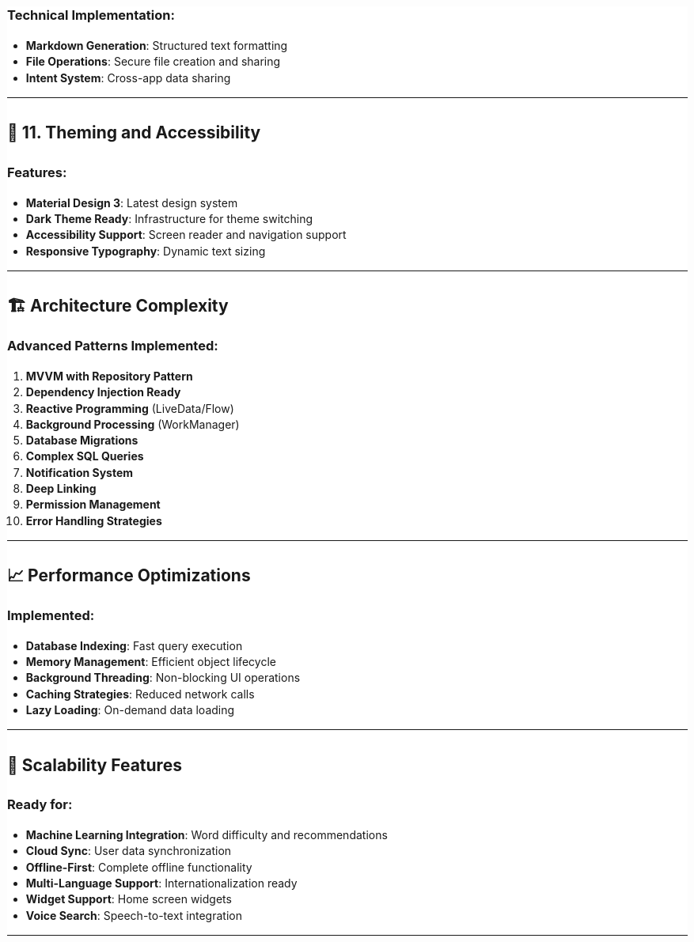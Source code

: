### **Technical Implementation:**
- **Markdown Generation**: Structured text formatting
- **File Operations**: Secure file creation and sharing
- **Intent System**: Cross-app data sharing

---

## 🎨 **11. Theming and Accessibility**

### **Features:**
- **Material Design 3**: Latest design system
- **Dark Theme Ready**: Infrastructure for theme switching
- **Accessibility Support**: Screen reader and navigation support
- **Responsive Typography**: Dynamic text sizing

---

## 🏗️ **Architecture Complexity**

### **Advanced Patterns Implemented:**

1. **MVVM with Repository Pattern**
2. **Dependency Injection Ready**
3. **Reactive Programming** (LiveData/Flow)
4. **Background Processing** (WorkManager)
5. **Database Migrations**
6. **Complex SQL Queries**
7. **Notification System**
8. **Deep Linking**
9. **Permission Management**
10. **Error Handling Strategies**

---

## 📈 **Performance Optimizations**

### **Implemented:**
- **Database Indexing**: Fast query execution
- **Memory Management**: Efficient object lifecycle
- **Background Threading**: Non-blocking UI operations
- **Caching Strategies**: Reduced network calls
- **Lazy Loading**: On-demand data loading

---

## 🧪 **Scalability Features**

### **Ready for:**
- **Machine Learning Integration**: Word difficulty and recommendations
- **Cloud Sync**: User data synchronization
- **Offline-First**: Complete offline functionality
- **Multi-Language Support**: Internationalization ready
- **Widget Support**: Home screen widgets
- **Voice Search**: Speech-to-text integration

---